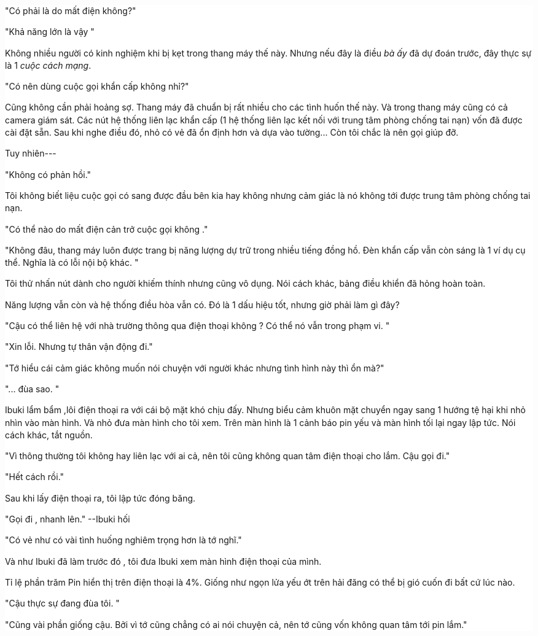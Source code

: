 "Có phải là do mất điện không?"

"Khả năng lớn là vậy "

Không nhiều người có kinh nghiệm khi bị kẹt trong thang máy thế này. Nhưng nếu đây là điều *bà ấy* đã dự đoán trước, đây thực sự là 1 *cuộc cách mạng*.

"Có nên dùng cuộc gọi khẩn cấp không nhỉ?"

Cũng không cần phải hoảng sợ. Thang máy đã chuẩn bị rất nhiều cho các tình huốn thế này. Và trong thang máy cũng có cả camera giám sát. Các nút hệ thống liên lạc khẩn cấp (1 hệ thống liên lạc kết nối với trung tâm phòng chống tai nạn) vốn đã được cài đặt sẵn. Sau khi nghe điều đó, nhỏ có vẻ đã ổn định hơn và dựa vào tường\... Còn tôi chắc là nên gọi giúp đỡ.

Tuy nhiên\-\--

"Không có phản hồi."

Tôi không biết liệu cuộc gọi có sang được đầu bên kia hay không nhưng cảm giác là nó không tới được trung tâm phòng chống tai nạn.

"Có thể nào do mất điện cản trở cuộc gọi không ."

"Không đâu, thang máy luôn được trang bị năng lượng dự trữ trong nhiều tiếng đồng hồ. Đèn khẩn cấp vẫn còn sáng là 1 ví dụ cụ thể. Nghĩa là có lỗi nội bộ khác. "

Tôi thử nhấn nút dành cho người khiếm thính nhưng cũng vô dụng. Nói cách khác, bảng điều khiển đã hỏng hoàn toàn.

Năng lượng vẫn còn và hệ thống điều hòa vẫn có. Đó là 1 dấu hiệu tốt, nhưng giờ phải làm gì đây?

"Cậu có thể liên hệ với nhà trường thông qua điện thoại không ? Có thể nó vẫn trong phạm vi. "

"Xin lỗi. Nhưng tự thân vận động đi."

"Tớ hiểu cái cảm giác không muốn nói chuyện với người khác nhưng tình hình này thì ổn mà?"

"\... đùa sao. "

Ibuki lẩm bẩm ,lôi điện thoại ra với cái bộ mặt khó chịu đấy. Nhưng biểu cảm khuôn mặt chuyển ngay sang 1 hướng tệ hại khi nhỏ nhìn vào màn hình. Và nhỏ đưa màn hình cho tôi xem. Trên màn hình là 1 cảnh báo pin yếu và màn hình tối lại ngay lập tức. Nói cách khác, tắt nguồn.

"Vì thông thường tôi không hay liên lạc với ai cả, nên tôi cũng không quan tâm điện thoại cho lắm. Cậu gọi đi."

"Hết cách rồi."

Sau khi lấy điện thoại ra, tôi lập tức đóng băng.

"Gọi đi , nhanh lên." \--Ibuki hối

"Có vẻ như có vài tình huống nghiêm trọng hơn là tớ nghĩ."

Và như Ibuki đã làm trước đó , tôi đưa Ibuki xem màn hình điện thoại của mình.

Tỉ lệ phần trăm Pin hiển thị trên điện thoại là 4%. Giống như ngọn lửa yếu ớt trên hải đăng có thể bị gió cuốn đi bất cứ lúc nào.

"Cậu thực sự đang đùa tôi. "

"Cũng vài phần giống cậu. Bởi vì tớ cũng chẳng có ai nói chuyện cả, nên tớ cũng vốn không quan tâm tới pin lắm."
